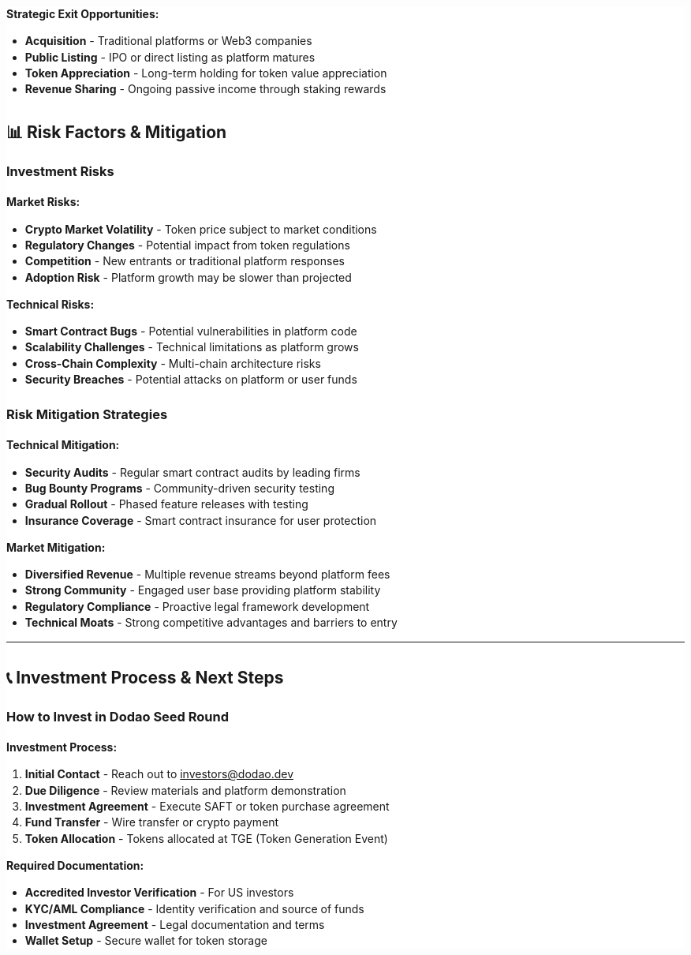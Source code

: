 **Strategic Exit Opportunities:**
- **Acquisition** - Traditional platforms or Web3 companies
- **Public Listing** - IPO or direct listing as platform matures
- **Token Appreciation** - Long-term holding for token value appreciation
- **Revenue Sharing** - Ongoing passive income through staking rewards

## 📊 Risk Factors & Mitigation

### Investment Risks

**Market Risks:**
- **Crypto Market Volatility** - Token price subject to market conditions
- **Regulatory Changes** - Potential impact from token regulations
- **Competition** - New entrants or traditional platform responses
- **Adoption Risk** - Platform growth may be slower than projected

**Technical Risks:**
- **Smart Contract Bugs** - Potential vulnerabilities in platform code
- **Scalability Challenges** - Technical limitations as platform grows
- **Cross-Chain Complexity** - Multi-chain architecture risks
- **Security Breaches** - Potential attacks on platform or user funds

### Risk Mitigation Strategies

**Technical Mitigation:**
- **Security Audits** - Regular smart contract audits by leading firms
- **Bug Bounty Programs** - Community-driven security testing
- **Gradual Rollout** - Phased feature releases with testing
- **Insurance Coverage** - Smart contract insurance for user protection

**Market Mitigation:**
- **Diversified Revenue** - Multiple revenue streams beyond platform fees
- **Strong Community** - Engaged user base providing platform stability
- **Regulatory Compliance** - Proactive legal framework development
- **Technical Moats** - Strong competitive advantages and barriers to entry

---

## 📞 Investment Process & Next Steps

### How to Invest in Dodao Seed Round

**Investment Process:**
1. **Initial Contact** - Reach out to investors@dodao.dev
2. **Due Diligence** - Review materials and platform demonstration
3. **Investment Agreement** - Execute SAFT or token purchase agreement
4. **Fund Transfer** - Wire transfer or crypto payment
5. **Token Allocation** - Tokens allocated at TGE (Token Generation Event)

**Required Documentation:**
- **Accredited Investor Verification** - For US investors
- **KYC/AML Compliance** - Identity verification and source of funds
- **Investment Agreement** - Legal documentation and terms
- **Wallet Setup** - Secure wallet for token storage
